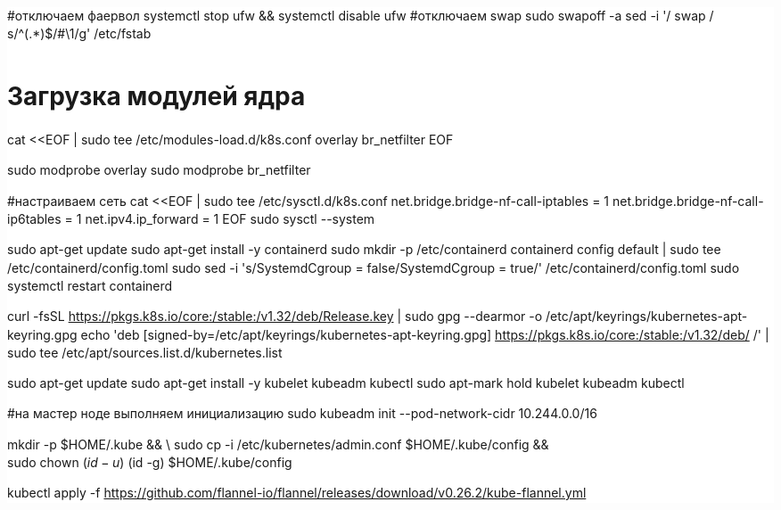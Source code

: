 

#отключаем фаервол
systemctl stop ufw && systemctl disable ufw
#отключаем swap
sudo swapoff -a
sed -i '/ swap / s/^\(.*\)$/#\1/g' /etc/fstab

# Загрузка модулей ядра
cat <<EOF | sudo tee /etc/modules-load.d/k8s.conf
overlay
br_netfilter
EOF

sudo modprobe overlay
sudo modprobe br_netfilter

#настраиваем сеть
cat <<EOF | sudo tee /etc/sysctl.d/k8s.conf
net.bridge.bridge-nf-call-iptables  = 1
net.bridge.bridge-nf-call-ip6tables = 1
net.ipv4.ip_forward                 = 1
EOF
sudo sysctl --system



sudo apt-get update
sudo apt-get install -y containerd
sudo mkdir -p /etc/containerd
containerd config default | sudo tee /etc/containerd/config.toml
sudo sed -i 's/SystemdCgroup = false/SystemdCgroup = true/' /etc/containerd/config.toml
sudo systemctl restart containerd

curl -fsSL https://pkgs.k8s.io/core:/stable:/v1.32/deb/Release.key | sudo gpg --dearmor -o /etc/apt/keyrings/kubernetes-apt-keyring.gpg
echo 'deb [signed-by=/etc/apt/keyrings/kubernetes-apt-keyring.gpg] https://pkgs.k8s.io/core:/stable:/v1.32/deb/ /' | sudo tee /etc/apt/sources.list.d/kubernetes.list


sudo apt-get update
sudo apt-get install -y kubelet kubeadm kubectl
sudo apt-mark hold kubelet kubeadm kubectl


#на мастер ноде выполняем инициализацию
sudo kubeadm init --pod-network-cidr 10.244.0.0/16

mkdir -p $HOME/.kube && \ 
sudo cp -i /etc/kubernetes/admin.conf $HOME/.kube/config && \
sudo chown $(id -u)\:$(id -g) $HOME/.kube/config



kubectl apply -f https://github.com/flannel-io/flannel/releases/download/v0.26.2/kube-flannel.yml


  